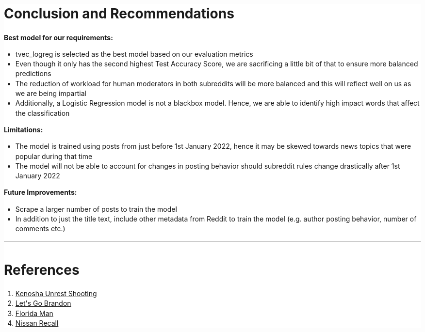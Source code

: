 
# Conclusion and Recommendations

**Best model for our requirements:**
- tvec_logreg is selected as the best model based on our evaluation metrics
- Even though it only has the second highest Test Accuracy Score, we are sacrificing a little bit of that to ensure more balanced predictions 
- The reduction of workload for human moderators in both subreddits will be more balanced and this will reflect well on us as we are being impartial 
- Additionally, a Logistic Regression model is not a blackbox model. Hence, we are able to identify high impact words that affect the classification

**Limitations:**
- The model is trained using posts from just before 1st January 2022, hence it may be skewed towards news topics that were popular during that time
- The model will not be able to account for changes in posting behavior should subreddit rules change drastically after 1st January 2022

**Future Improvements:**
- Scrape a larger number of posts to train the model
- In addition to just the title text, include other metadata from Reddit to train the model (e.g. author posting behavior, number of comments etc.)

----
# References

1. [Kenosha Unrest Shooting][1]
2. [Let's Go Brandon][2]
3. [Florida Man][3]
4. [Nissan Recall][4]

[1]: https://en.wikipedia.org/wiki/Kenosha_unrest_shooting "Title"
[2]: https://en.wikipedia.org/wiki/Let%27s_Go_Brandon "Title"
[3]: https://en.wikipedia.org/wiki/Florida_Man "Title"
[4]: https://www.cnet.com/roadshow/news/nissan-sentra-recall-sedans-brake-lights/ "Title"
